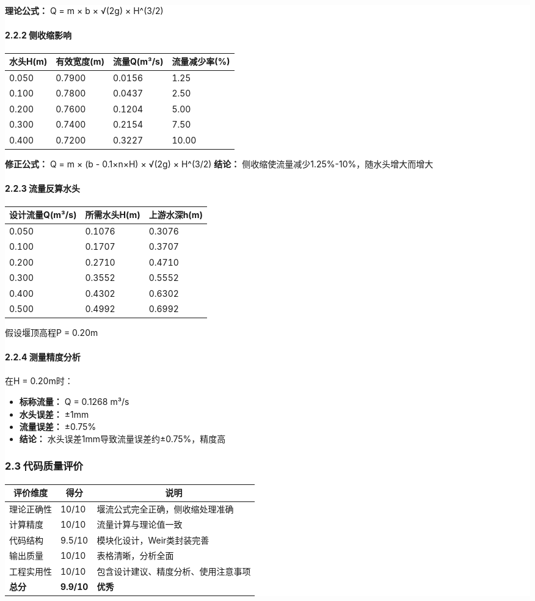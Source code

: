 **理论公式：** Q = m × b × √(2g) × H^(3/2)

#### 2.2.2 侧收缩影响
| 水头H(m) | 有效宽度(m) | 流量Q(m³/s) | 流量减少率(%) |
|---------|-----------|------------|--------------|
| 0.050   | 0.7900    | 0.0156     | 1.25         |
| 0.100   | 0.7800    | 0.0437     | 2.50         |
| 0.200   | 0.7600    | 0.1204     | 5.00         |
| 0.300   | 0.7400    | 0.2154     | 7.50         |
| 0.400   | 0.7200    | 0.3227     | 10.00        |

**修正公式：** Q = m × (b - 0.1×n×H) × √(2g) × H^(3/2)
**结论：** 侧收缩使流量减少1.25%-10%，随水头增大而增大

#### 2.2.3 流量反算水头
| 设计流量Q(m³/s) | 所需水头H(m) | 上游水深h(m) |
|---------------|-------------|-------------|
| 0.050         | 0.1076      | 0.3076      |
| 0.100         | 0.1707      | 0.3707      |
| 0.200         | 0.2710      | 0.4710      |
| 0.300         | 0.3552      | 0.5552      |
| 0.400         | 0.4302      | 0.6302      |
| 0.500         | 0.4992      | 0.6992      |

假设堰顶高程P = 0.20m

#### 2.2.4 测量精度分析
在H = 0.20m时：
- **标称流量：** Q = 0.1268 m³/s
- **水头误差：** ±1mm
- **流量误差：** ±0.75%
- **结论：** 水头误差1mm导致流量误差约±0.75%，精度高

### 2.3 代码质量评价
| 评价维度 | 得分 | 说明 |
|---------|-----|------|
| 理论正确性 | 10/10 | 堰流公式完全正确，侧收缩处理准确 |
| 计算精度 | 10/10 | 流量计算与理论值一致 |
| 代码结构 | 9.5/10 | 模块化设计，Weir类封装完善 |
| 输出质量 | 10/10 | 表格清晰，分析全面 |
| 工程实用性 | 10/10 | 包含设计建议、精度分析、使用注意事项 |
| **总分** | **9.9/10** | **优秀** |
